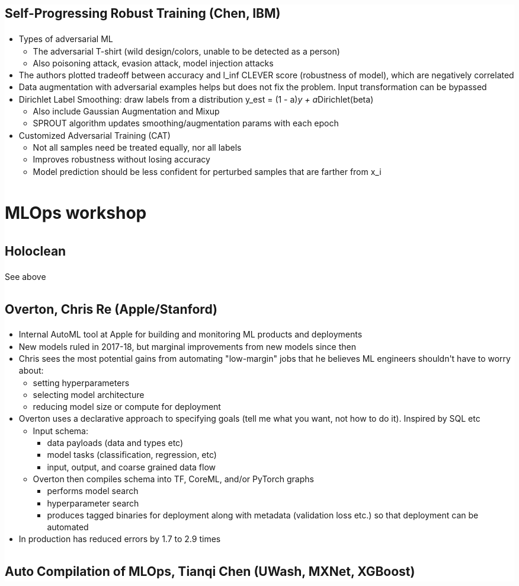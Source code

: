 ## Self-Progressing Robust Training (Chen, IBM)

- Types of adversarial ML
    - The adversarial T-shirt (wild design/colors, unable to be detected as a person)
    - Also poisoning attack, evasion attack, model injection attacks
- The authors plotted tradeoff between accuracy and l_inf CLEVER score (robustness of model), which are negatively correlated
- Data augmentation with adversarial examples helps but does not fix the problem. Input transformation can be bypassed
- Dirichlet Label Smoothing: draw labels from a distribution y_est = (1 - a)*y + a*Dirichlet(beta)
    - Also include Gaussian Augmentation and Mixup
    - SPROUT algorithm updates smoothing/augmentation params with each epoch
- Customized Adversarial Training (CAT)
    - Not all samples need be treated equally, nor all labels
    - Improves robustness without losing accuracy
    - Model prediction should be less confident for perturbed samples that are farther from x_i


# MLOps workshop

## Holoclean

See above

## Overton, Chris Re (Apple/Stanford)

- Internal AutoML tool at Apple for building and monitoring ML products and deployments
- New models ruled in 2017-18, but marginal improvements from new models since then
- Chris sees the most potential gains from automating "low-margin" jobs that he believes ML engineers shouldn't have to worry about:
    - setting hyperparameters
    - selecting model architecture
    - reducing model size or compute for deployment
- Overton uses a declarative approach to specifying goals (tell me what you want, not how to do it). Inspired by SQL etc
    - Input schema:
        - data payloads (data and types etc)
        - model tasks (classification, regression, etc)
        - input, output, and coarse grained data flow
    - Overton then compiles schema into TF, CoreML, and/or PyTorch graphs
        - performs model search
        - hyperparameter search
        - produces tagged binaries for deployment along with metadata (validation loss etc.) so that deployment can be automated
- In production has reduced errors by 1.7 to 2.9 times

## Auto Compilation of MLOps, Tianqi Chen (UWash, MXNet, XGBoost)

